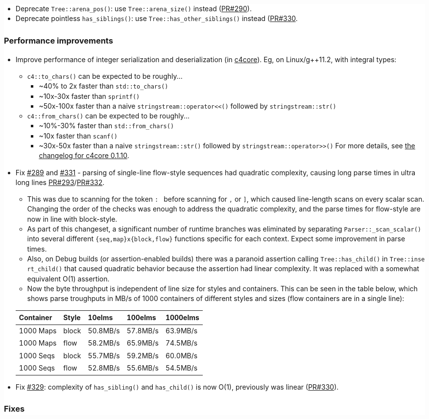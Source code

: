 - Deprecate `Tree::arena_pos()`: use `Tree::arena_size()` instead ([PR#290](https://github.com/biojppm/rapidyaml/pull/290)).
- Deprecate pointless `has_siblings()`: use `Tree::has_other_siblings()` instead ([PR#330](https://github.com/biojppm/rapidyaml/pull/330).


### Performance improvements

- Improve performance of integer serialization and deserialization (in [c4core](https://github.com/biojppm/c4core)). Eg, on Linux/g++11.2, with integral types:
  - `c4::to_chars()` can be expected to be roughly...
    - ~40% to 2x faster than `std::to_chars()`
    - ~10x-30x faster than `sprintf()`
    - ~50x-100x faster than a naive `stringstream::operator<<()` followed by `stringstream::str()`
  - `c4::from_chars()` can be expected to be roughly...
    - ~10%-30% faster than `std::from_chars()`
    - ~10x faster than `scanf()`
    - ~30x-50x faster than a naive `stringstream::str()` followed by `stringstream::operator>>()`
  For more details, see [the changelog for c4core 0.1.10](https://github.com/biojppm/c4core/releases/tag/v0.1.10).
- Fix [#289](https://github.com/biojppm/rapidyaml/issues/289) and [#331](https://github.com/biojppm/rapidyaml/issues/331) - parsing of single-line flow-style sequences had quadratic complexity, causing long parse times in ultra long lines [PR#293](https://github.com/biojppm/rapidyaml/pull/293)/[PR#332](https://github.com/biojppm/rapidyaml/pull/332).
  - This was due to scanning for the token `: ` before scanning for `,` or `]`, which caused line-length scans on every scalar scan. Changing the order of the checks was enough to address the quadratic complexity, and the parse times for flow-style are now in line with block-style.
  - As part of this changeset, a significant number of runtime branches was eliminated by separating `Parser::_scan_scalar()` into several different `{seq,map}x{block,flow}` functions specific for each context. Expect some improvement in parse times.
  - Also, on Debug builds (or assertion-enabled builds) there was a paranoid assertion calling `Tree::has_child()` in `Tree::insert_child()` that caused quadratic behavior because the assertion had linear complexity. It was replaced with a somewhat equivalent O(1) assertion.
  - Now the byte throughput is independent of line size for styles and containers. This can be seen in the table below, which shows parse troughputs in MB/s of 1000 containers of different styles and sizes (flow containers are in a single line):

  | Container | Style | 10elms      | 100elms      | 1000elms      |
  |-----------|-------|-------------|--------------|---------------| 
  | 1000 Maps | block | 50.8MB/s    | 57.8MB/s     | 63.9MB/s      |
  | 1000 Maps | flow  | 58.2MB/s    | 65.9MB/s     | 74.5MB/s      |
  | 1000 Seqs | block | 55.7MB/s    | 59.2MB/s     | 60.0MB/s      |
  | 1000 Seqs | flow  | 52.8MB/s    | 55.6MB/s     | 54.5MB/s      |
- Fix [#329](https://github.com/biojppm/rapidyaml/issues/329): complexity of `has_sibling()` and `has_child()` is now O(1), previously was linear ([PR#330](https://github.com/biojppm/rapidyaml/pull/330)).


### Fixes
